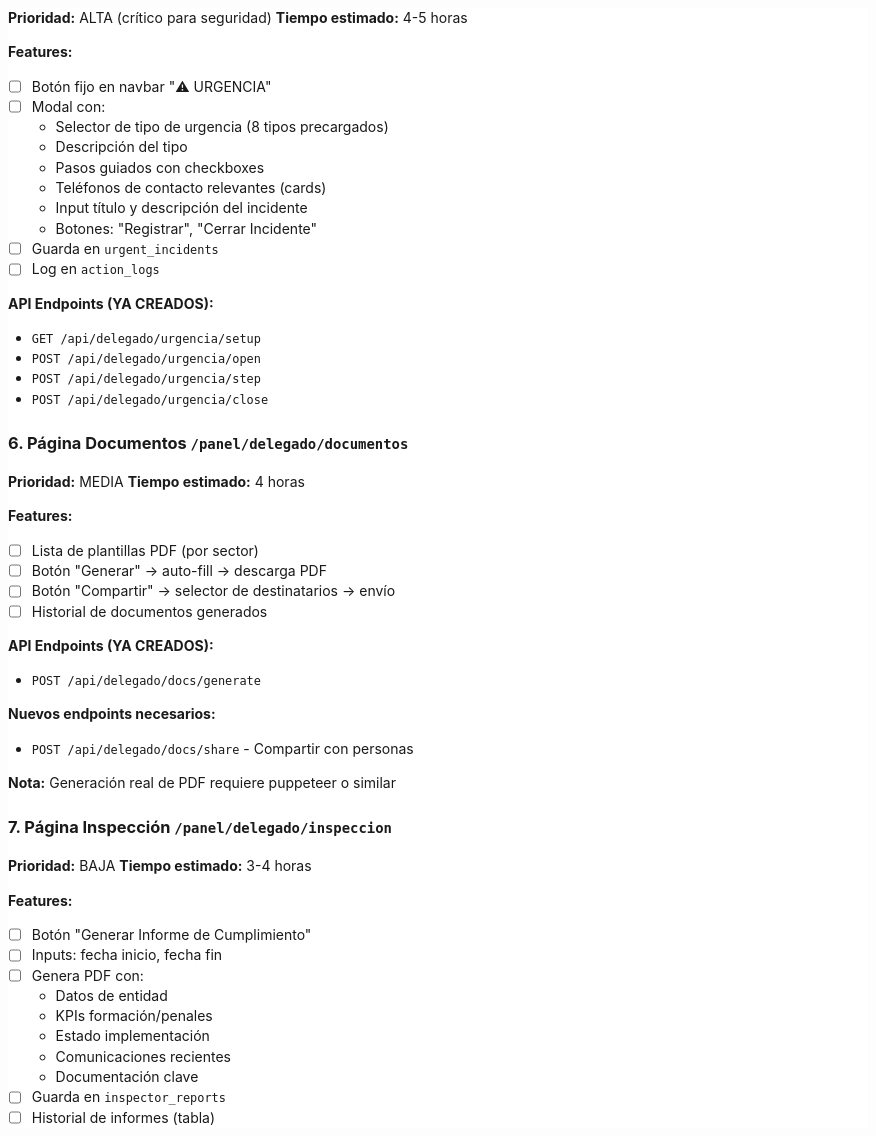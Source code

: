 **Prioridad:** ALTA (crítico para seguridad)
**Tiempo estimado:** 4-5 horas

**Features:**
- [ ] Botón fijo en navbar "⚠️ URGENCIA"
- [ ] Modal con:
  - Selector de tipo de urgencia (8 tipos precargados)
  - Descripción del tipo
  - Pasos guiados con checkboxes
  - Teléfonos de contacto relevantes (cards)
  - Input título y descripción del incidente
  - Botones: "Registrar", "Cerrar Incidente"
- [ ] Guarda en `urgent_incidents`
- [ ] Log en `action_logs`

**API Endpoints (YA CREADOS):**
- `GET /api/delegado/urgencia/setup`
- `POST /api/delegado/urgencia/open`
- `POST /api/delegado/urgencia/step`
- `POST /api/delegado/urgencia/close`

### 6. Página Documentos `/panel/delegado/documentos`

**Prioridad:** MEDIA
**Tiempo estimado:** 4 horas

**Features:**
- [ ] Lista de plantillas PDF (por sector)
- [ ] Botón "Generar" → auto-fill → descarga PDF
- [ ] Botón "Compartir" → selector de destinatarios → envío
- [ ] Historial de documentos generados

**API Endpoints (YA CREADOS):**
- `POST /api/delegado/docs/generate`

**Nuevos endpoints necesarios:**
- `POST /api/delegado/docs/share` - Compartir con personas

**Nota:** Generación real de PDF requiere puppeteer o similar

### 7. Página Inspección `/panel/delegado/inspeccion`

**Prioridad:** BAJA
**Tiempo estimado:** 3-4 horas

**Features:**
- [ ] Botón "Generar Informe de Cumplimiento"
- [ ] Inputs: fecha inicio, fecha fin
- [ ] Genera PDF con:
  - Datos de entidad
  - KPIs formación/penales
  - Estado implementación
  - Comunicaciones recientes
  - Documentación clave
- [ ] Guarda en `inspector_reports`
- [ ] Historial de informes (tabla)
